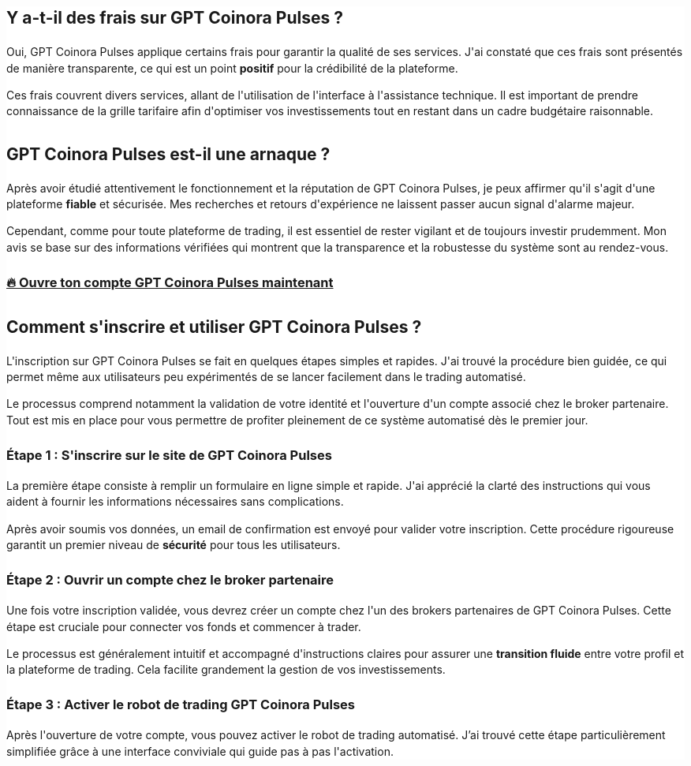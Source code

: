 ## Y a-t-il des frais sur GPT Coinora Pulses ?  
Oui, GPT Coinora Pulses applique certains frais pour garantir la qualité de ses services. J'ai constaté que ces frais sont présentés de manière transparente, ce qui est un point **positif** pour la crédibilité de la plateforme.  

Ces frais couvrent divers services, allant de l'utilisation de l'interface à l'assistance technique. Il est important de prendre connaissance de la grille tarifaire afin d'optimiser vos investissements tout en restant dans un cadre budgétaire raisonnable.

## GPT Coinora Pulses est-il une arnaque ?  
Après avoir étudié attentivement le fonctionnement et la réputation de GPT Coinora Pulses, je peux affirmer qu'il s'agit d'une plateforme **fiable** et sécurisée. Mes recherches et retours d'expérience ne laissent passer aucun signal d'alarme majeur.  

Cependant, comme pour toute plateforme de trading, il est essentiel de rester vigilant et de toujours investir prudemment. Mon avis se base sur des informations vérifiées qui montrent que la transparence et la robustesse du système sont au rendez-vous.

### [🔥 Ouvre ton compte GPT Coinora Pulses maintenant](https://abroadview.org/gpt-coinora-pulses/)
## Comment s'inscrire et utiliser GPT Coinora Pulses ?  
L'inscription sur GPT Coinora Pulses se fait en quelques étapes simples et rapides. J'ai trouvé la procédure bien guidée, ce qui permet même aux utilisateurs peu expérimentés de se lancer facilement dans le trading automatisé.  

Le processus comprend notamment la validation de votre identité et l'ouverture d'un compte associé chez le broker partenaire. Tout est mis en place pour vous permettre de profiter pleinement de ce système automatisé dès le premier jour.

### Étape 1 : S'inscrire sur le site de GPT Coinora Pulses  
La première étape consiste à remplir un formulaire en ligne simple et rapide. J'ai apprécié la clarté des instructions qui vous aident à fournir les informations nécessaires sans complications.  

Après avoir soumis vos données, un email de confirmation est envoyé pour valider votre inscription. Cette procédure rigoureuse garantit un premier niveau de **sécurité** pour tous les utilisateurs.

### Étape 2 : Ouvrir un compte chez le broker partenaire  
Une fois votre inscription validée, vous devrez créer un compte chez l'un des brokers partenaires de GPT Coinora Pulses. Cette étape est cruciale pour connecter vos fonds et commencer à trader.  

Le processus est généralement intuitif et accompagné d'instructions claires pour assurer une **transition fluide** entre votre profil et la plateforme de trading. Cela facilite grandement la gestion de vos investissements.

### Étape 3 : Activer le robot de trading GPT Coinora Pulses  
Après l'ouverture de votre compte, vous pouvez activer le robot de trading automatisé. J’ai trouvé cette étape particulièrement simplifiée grâce à une interface conviviale qui guide pas à pas l'activation.  
